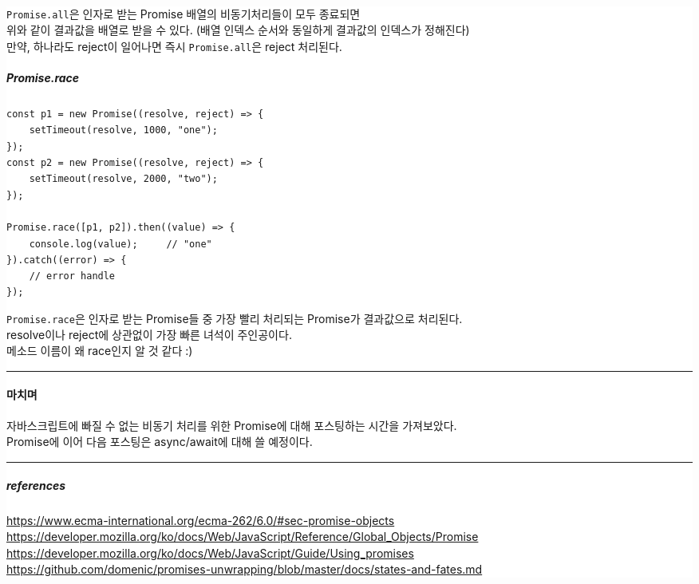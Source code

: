 `Promise.all`은 인자로 받는 Promise 배열의 비동기처리들이 모두 종료되면<br/>
위와 같이 결과값을 배열로 받을 수 있다. (배열 인덱스 순서와 동일하게 결과값의 인덱스가 정해진다)<br/>
만약, 하나라도 reject이 일어나면 즉시 `Promise.all`은 reject 처리된다.

##### Promise.race

```
const p1 = new Promise((resolve, reject) => {
    setTimeout(resolve, 1000, "one");
});
const p2 = new Promise((resolve, reject) => {
    setTimeout(resolve, 2000, "two");
});

Promise.race([p1, p2]).then((value) => {
    console.log(value);     // "one"
}).catch((error) => {
    // error handle
});
```

`Promise.race`은 인자로 받는 Promise들 중 가장 빨리 처리되는 Promise가 결과값으로 처리된다.<br/>
resolve이나 reject에 상관없이 가장 빠른 녀석이 주인공이다.<br/>
메소드 이름이 왜 race인지 알 것 같다 :)

<hr/>

#### 마치며

자바스크립트에 빠질 수 없는 비동기 처리를 위한 Promise에 대해 포스팅하는 시간을 가져보았다.<br/>
Promise에 이어 다음 포스팅은 async/await에 대해 쓸 예정이다.<br/>

<hr/>

##### references

https://www.ecma-international.org/ecma-262/6.0/#sec-promise-objects<br/>
https://developer.mozilla.org/ko/docs/Web/JavaScript/Reference/Global_Objects/Promise<br/>
https://developer.mozilla.org/ko/docs/Web/JavaScript/Guide/Using_promises<br/>
https://github.com/domenic/promises-unwrapping/blob/master/docs/states-and-fates.md<br/>
